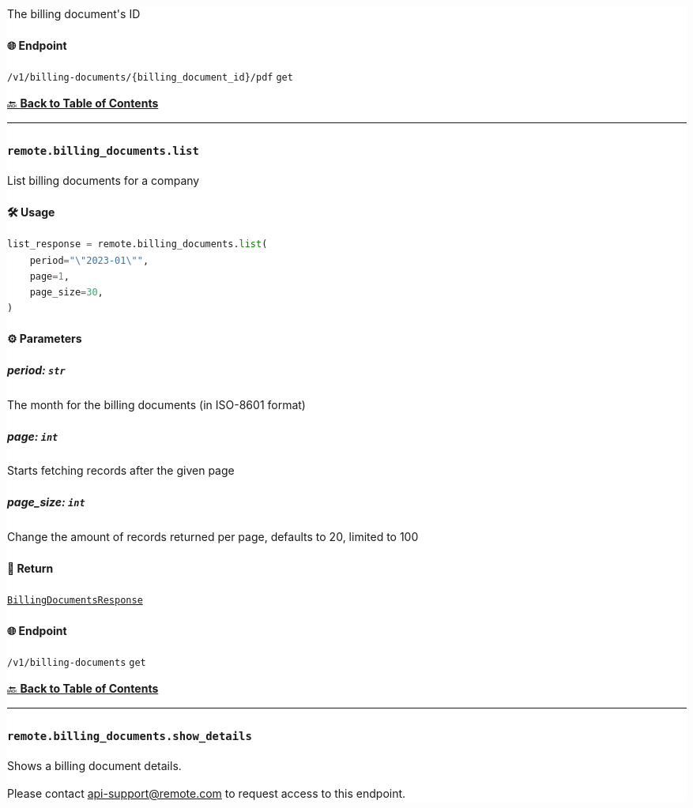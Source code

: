The billing document's ID

#### 🌐 Endpoint<a id="🌐-endpoint"></a>

`/v1/billing-documents/{billing_document_id}/pdf` `get`

[🔙 **Back to Table of Contents**](#table-of-contents)

---

### `remote.billing_documents.list`<a id="remotebilling_documentslist"></a>

List billing documents for a company

#### 🛠️ Usage<a id="🛠️-usage"></a>

```python
list_response = remote.billing_documents.list(
    period="\"2023-01\"",
    page=1,
    page_size=30,
)
```

#### ⚙️ Parameters<a id="⚙️-parameters"></a>

##### period: `str`<a id="period-str"></a>

The month for the billing documents (in ISO-8601 format)

##### page: `int`<a id="page-int"></a>

Starts fetching records after the given page

##### page_size: `int`<a id="page_size-int"></a>

Change the amount of records returned per page, defaults to 20, limited to 100

#### 🔄 Return<a id="🔄-return"></a>

[`BillingDocumentsResponse`](./remote_python_sdk/pydantic/billing_documents_response.py)

#### 🌐 Endpoint<a id="🌐-endpoint"></a>

`/v1/billing-documents` `get`

[🔙 **Back to Table of Contents**](#table-of-contents)

---

### `remote.billing_documents.show_details`<a id="remotebilling_documentsshow_details"></a>

Shows a billing document details.

Please contact api-support@remote.com to request access to this endpoint.
